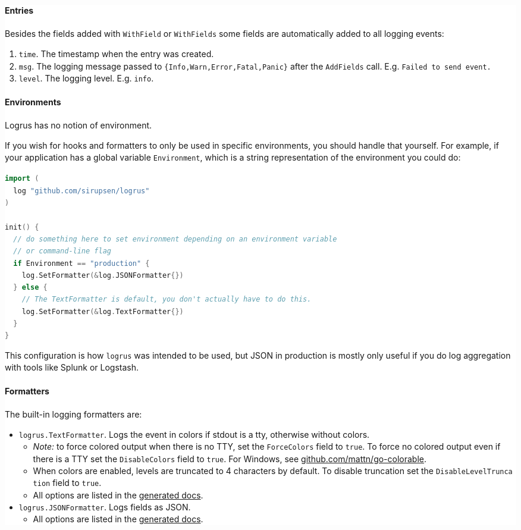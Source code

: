 #### Entries

Besides the fields added with `WithField` or `WithFields` some fields are
automatically added to all logging events:

1. `time`. The timestamp when the entry was created.
2. `msg`. The logging message passed to `{Info,Warn,Error,Fatal,Panic}` after
   the `AddFields` call. E.g. `Failed to send event.`
3. `level`. The logging level. E.g. `info`.

#### Environments

Logrus has no notion of environment.

If you wish for hooks and formatters to only be used in specific environments,
you should handle that yourself. For example, if your application has a global
variable `Environment`, which is a string representation of the environment you
could do:

```go
import (
  log "github.com/sirupsen/logrus"
)

init() {
  // do something here to set environment depending on an environment variable
  // or command-line flag
  if Environment == "production" {
    log.SetFormatter(&log.JSONFormatter{})
  } else {
    // The TextFormatter is default, you don't actually have to do this.
    log.SetFormatter(&log.TextFormatter{})
  }
}
```

This configuration is how `logrus` was intended to be used, but JSON in
production is mostly only useful if you do log aggregation with tools like
Splunk or Logstash.

#### Formatters

The built-in logging formatters are:

* `logrus.TextFormatter`. Logs the event in colors if stdout is a tty, otherwise
  without colors.
  * *Note:* to force colored output when there is no TTY, set the `ForceColors`
    field to `true`.  To force no colored output even if there is a TTY  set the
    `DisableColors` field to `true`. For Windows, see
    [github.com/mattn/go-colorable](https://github.com/mattn/go-colorable).
  * When colors are enabled, levels are truncated to 4 characters by default. To disable
    truncation set the `DisableLevelTruncation` field to `true`.
  * All options are listed in the [generated docs](https://godoc.org/github.com/sirupsen/logrus#TextFormatter).
* `logrus.JSONFormatter`. Logs fields as JSON.
  * All options are listed in the [generated docs](https://godoc.org/github.com/sirupsen/logrus#JSONFormatter).
